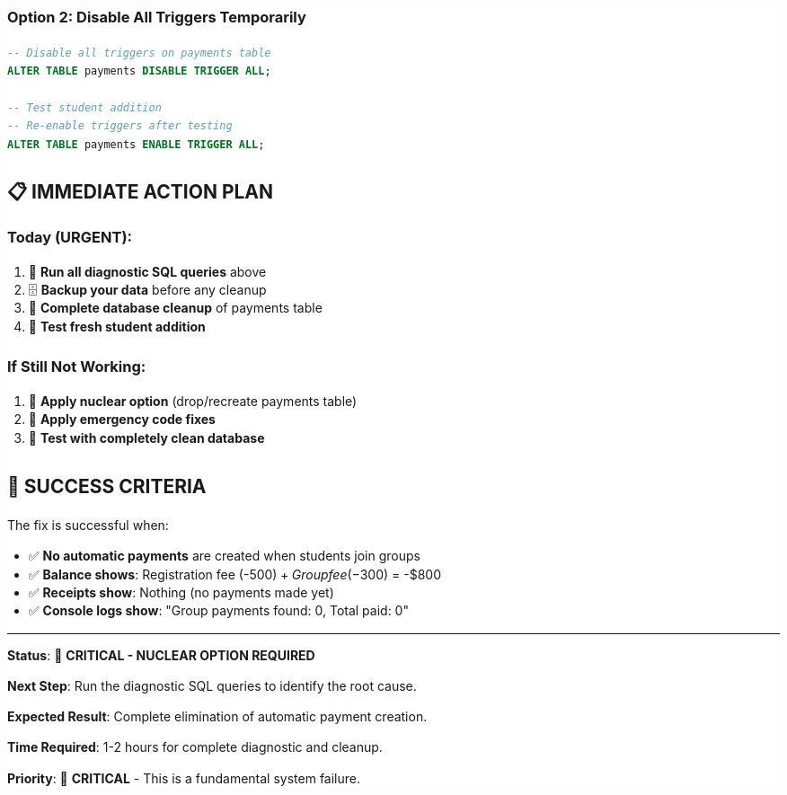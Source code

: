 ### **Option 2: Disable All Triggers Temporarily**
```sql
-- Disable all triggers on payments table
ALTER TABLE payments DISABLE TRIGGER ALL;

-- Test student addition
-- Re-enable triggers after testing
ALTER TABLE payments ENABLE TRIGGER ALL;
```

## 📋 **IMMEDIATE ACTION PLAN**

### **Today (URGENT):**
1. 🔄 **Run all diagnostic SQL queries** above
2. 🗄️ **Backup your data** before any cleanup
3. 🧹 **Complete database cleanup** of payments table
4. 🧪 **Test fresh student addition**

### **If Still Not Working:**
1. 🚨 **Apply nuclear option** (drop/recreate payments table)
2. 🔧 **Apply emergency code fixes**
3. 🧪 **Test with completely clean database**

## 🎯 **SUCCESS CRITERIA**

The fix is successful when:
- ✅ **No automatic payments** are created when students join groups
- ✅ **Balance shows**: Registration fee (-$500) + Group fee (-$300) = -$800
- ✅ **Receipts show**: Nothing (no payments made yet)
- ✅ **Console logs show**: "Group payments found: 0, Total paid: 0"

---

**Status**: 🚨 **CRITICAL - NUCLEAR OPTION REQUIRED**

**Next Step**: Run the diagnostic SQL queries to identify the root cause.

**Expected Result**: Complete elimination of automatic payment creation.

**Time Required**: 1-2 hours for complete diagnostic and cleanup.

**Priority**: 🚨 **CRITICAL** - This is a fundamental system failure.


